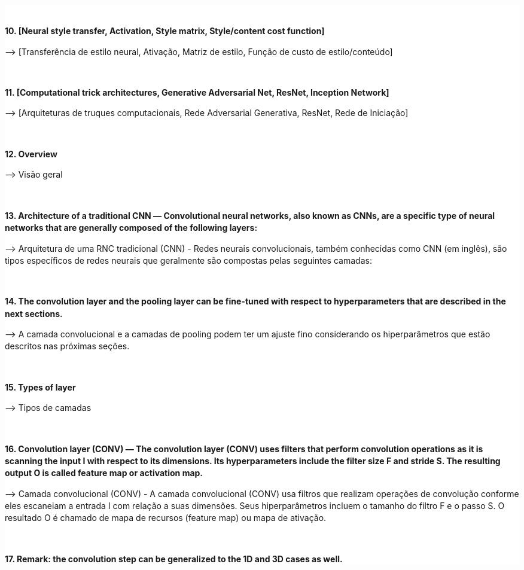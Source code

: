 <br>


**10. [Neural style transfer, Activation, Style matrix, Style/content cost function]**

&#10230; [Transferência de estilo neural, Ativação, Matriz de estilo, Função de custo de estilo/conteúdo]

<br>


**11. [Computational trick architectures, Generative Adversarial Net, ResNet, Inception Network]**

&#10230; [Arquiteturas de truques computacionais, Rede Adversarial Generativa, ResNet, Rede de Iniciação]

<br>


**12. Overview**

&#10230; Visão geral

<br>


**13. Architecture of a traditional CNN ― Convolutional neural networks, also known as CNNs, are a specific type of neural networks that are generally composed of the following layers:**

&#10230; Arquitetura de uma RNC tradicional (CNN) - Redes neurais convolucionais, também conhecidas como CNN (em inglês), são tipos específicos de redes neurais que geralmente são compostas pelas seguintes camadas:

<br>


**14. The convolution layer and the pooling layer can be fine-tuned with respect to hyperparameters that are described in the next sections.**

&#10230; A camada convolucional e a camadas de pooling podem ter um ajuste fino considerando os hiperparâmetros que estão descritos nas próximas seções. 

<br>


**15. Types of layer**

&#10230; Tipos de camadas

<br>


**16. Convolution layer (CONV) ― The convolution layer (CONV) uses filters that perform convolution operations as it is scanning the input I with respect to its dimensions. Its hyperparameters include the filter size F and stride S. The resulting output O is called feature map or activation map.**

&#10230; Camada convolucional (CONV) - A camada convolucional (CONV) usa filtros que realizam operações de convolução conforme eles escaneiam a entrada I com relação a suas dimensões. Seus hiperparâmetros incluem o tamanho do filtro F e o passo S. O resultado O é chamado de mapa de recursos (feature map) ou mapa de ativação.

<br>


**17. Remark: the convolution step can be generalized to the 1D and 3D cases as well.**
